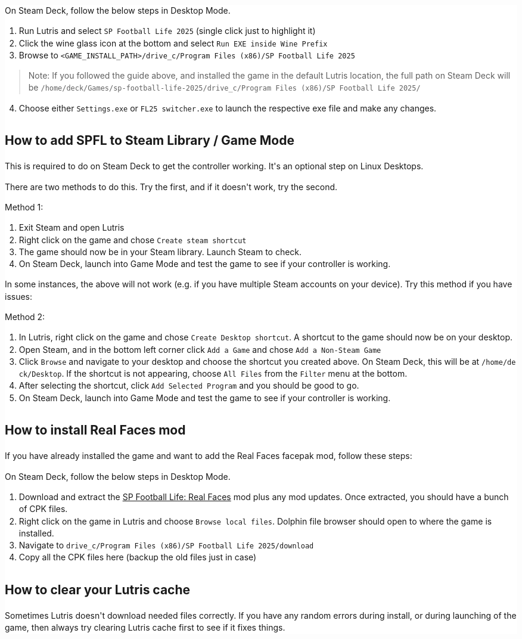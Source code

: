 On Steam Deck, follow the below steps in Desktop Mode.

1. Run Lutris and select `SP Football Life 2025` (single click just to highlight it)
2. Click the wine glass icon at the bottom and select `Run EXE inside Wine Prefix`
3. Browse to `<GAME_INSTALL_PATH>/drive_c/Program Files (x86)/SP Football Life 2025`
> Note: If you followed the guide above, and installed the game in the default Lutris location, the full path on Steam Deck will be `/home/deck/Games/sp-football-life-2025/drive_c/Program Files (x86)/SP Football Life 2025/`
4. Choose either `Settings.exe` or `FL25 switcher.exe` to launch the respective exe file and make any changes.


## How to add SPFL to Steam Library / Game Mode

This is required to do on Steam Deck to get the controller working. It's an optional step on Linux Desktops.

There are two methods to do this. Try the first, and if it doesn't work, try the second.

Method 1:
1. Exit Steam and open Lutris
2. Right click on the game and chose `Create steam shortcut`
3. The game should now be in your Steam library. Launch Steam to check.
4. On Steam Deck, launch into Game Mode and test the game to see if your controller is working.
   
In some instances, the above will not work (e.g. if you have multiple Steam accounts on your device). Try this method if you have issues:

Method 2:
1. In Lutris, right click on the game and chose `Create Desktop shortcut`. A shortcut to the game should now be on your desktop.
2. Open Steam, and in the bottom left corner click `Add a Game` and chose `Add a Non-Steam Game`
3. Click `Browse` and navigate to your desktop and choose the shortcut you created above. On Steam Deck, this will be at `/home/deck/Desktop`. If the shortcut is not appearing, choose `All Files` from the `Filter` menu at the bottom.
4. After selecting the shortcut, click `Add Selected Program` and you should be good to go.
5. On Steam Deck, launch into Game Mode and test the game to see if your controller is working.


## How to install Real Faces mod
If you have already installed the game and want to add the Real Faces facepak mod, follow these steps:

On Steam Deck, follow the below steps in Desktop Mode.

1. Download and extract the [SP Football Life: Real Faces](https://www.pessmokepatch.com/2022/08/fl23faces.html) mod plus any mod updates. Once extracted, you should have a bunch of CPK files.
2. Right click on the game in Lutris and choose `Browse local files`. Dolphin file browser should open to where the game is installed.
3. Navigate to `drive_c/Program Files (x86)/SP Football Life 2025/download`
4. Copy all the CPK files here (backup the old files just in case)
   

## How to clear your Lutris cache
Sometimes Lutris doesn't download needed files correctly. If you have any random errors during install, or during launching of the game, then always try clearing Lutris cache first to see if it fixes things.
